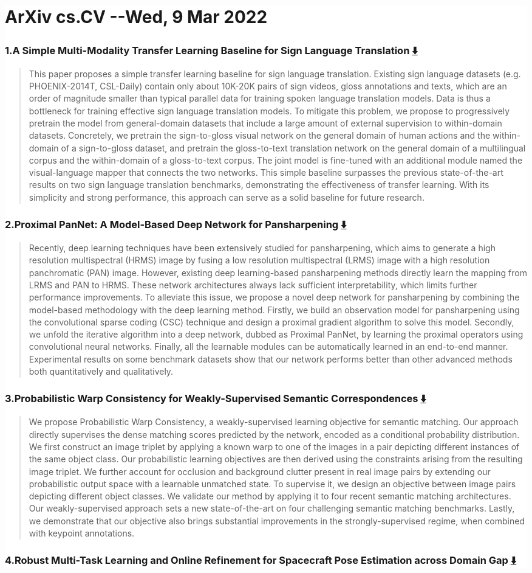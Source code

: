 # ArXiv cs.CV --Wed, 9 Mar 2022
### 1.A Simple Multi-Modality Transfer Learning Baseline for Sign Language Translation  [ :arrow_down: ](https://arxiv.org/pdf/2203.04287.pdf)
>  This paper proposes a simple transfer learning baseline for sign language translation. Existing sign language datasets (e.g. PHOENIX-2014T, CSL-Daily) contain only about 10K-20K pairs of sign videos, gloss annotations and texts, which are an order of magnitude smaller than typical parallel data for training spoken language translation models. Data is thus a bottleneck for training effective sign language translation models. To mitigate this problem, we propose to progressively pretrain the model from general-domain datasets that include a large amount of external supervision to within-domain datasets. Concretely, we pretrain the sign-to-gloss visual network on the general domain of human actions and the within-domain of a sign-to-gloss dataset, and pretrain the gloss-to-text translation network on the general domain of a multilingual corpus and the within-domain of a gloss-to-text corpus. The joint model is fine-tuned with an additional module named the visual-language mapper that connects the two networks. This simple baseline surpasses the previous state-of-the-art results on two sign language translation benchmarks, demonstrating the effectiveness of transfer learning. With its simplicity and strong performance, this approach can serve as a solid baseline for future research.      
### 2.Proximal PanNet: A Model-Based Deep Network for Pansharpening  [ :arrow_down: ](https://arxiv.org/pdf/2203.04286.pdf)
>  Recently, deep learning techniques have been extensively studied for pansharpening, which aims to generate a high resolution multispectral (HRMS) image by fusing a low resolution multispectral (LRMS) image with a high resolution panchromatic (PAN) image. However, existing deep learning-based pansharpening methods directly learn the mapping from LRMS and PAN to HRMS. These network architectures always lack sufficient interpretability, which limits further performance improvements. To alleviate this issue, we propose a novel deep network for pansharpening by combining the model-based methodology with the deep learning method. Firstly, we build an observation model for pansharpening using the convolutional sparse coding (CSC) technique and design a proximal gradient algorithm to solve this model. Secondly, we unfold the iterative algorithm into a deep network, dubbed as Proximal PanNet, by learning the proximal operators using convolutional neural networks. Finally, all the learnable modules can be automatically learned in an end-to-end manner. Experimental results on some benchmark datasets show that our network performs better than other advanced methods both quantitatively and qualitatively.      
### 3.Probabilistic Warp Consistency for Weakly-Supervised Semantic Correspondences  [ :arrow_down: ](https://arxiv.org/pdf/2203.04279.pdf)
>  We propose Probabilistic Warp Consistency, a weakly-supervised learning objective for semantic matching. Our approach directly supervises the dense matching scores predicted by the network, encoded as a conditional probability distribution. We first construct an image triplet by applying a known warp to one of the images in a pair depicting different instances of the same object class. Our probabilistic learning objectives are then derived using the constraints arising from the resulting image triplet. We further account for occlusion and background clutter present in real image pairs by extending our probabilistic output space with a learnable unmatched state. To supervise it, we design an objective between image pairs depicting different object classes. We validate our method by applying it to four recent semantic matching architectures. Our weakly-supervised approach sets a new state-of-the-art on four challenging semantic matching benchmarks. Lastly, we demonstrate that our objective also brings substantial improvements in the strongly-supervised regime, when combined with keypoint annotations.      
### 4.Robust Multi-Task Learning and Online Refinement for Spacecraft Pose Estimation across Domain Gap  [ :arrow_down: ](https://arxiv.org/pdf/2203.04275.pdf)